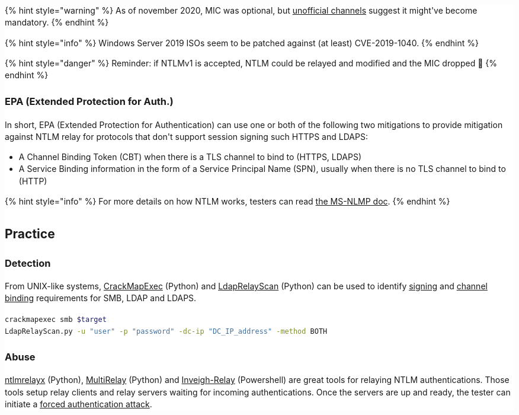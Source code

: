 {% hint style="warning" %}
As of november 2020, MIC was optional, but [unofficial channels](https://twitter.com/decoder\_it/status/1347976999567032321) suggest it might've become mandatory.
{% endhint %}

{% hint style="info" %}
Windows Server 2019 ISOs seem to be patched against (at least) CVE-2019-1040.
{% endhint %}

{% hint style="danger" %}
Reminder: if NTLMv1 is accepted, NTLM could be relayed and modified and the MIC dropped :microphone:&#x20;
{% endhint %}

### EPA (Extended Protection for Auth.) <a href="#epa-extended-protection-for-authentication" id="epa-extended-protection-for-authentication"></a>

In short, EPA (Extended Protection for Authentication) can use one or both of the following two mitigations to provide mitigation against NTLM relay for protocols that don't support session signing such HTTPS and LDAPS:

* A Channel Binding Token (CBT) when there is a TLS channel to bind to (HTTPS, LDAPS)
* A Service Binding information in the form of a Service Principal Name (SPN), usually when there is no TLS channel to bind to (HTTP)

{% hint style="info" %}
For more details on how NTLM works, testers can read [the MS-NLMP doc](https://winprotocoldoc.blob.core.windows.net/productionwindowsarchives/MS-NLMP/\[MS-NLMP].pdf).&#x20;
{% endhint %}

## Practice

### Detection

From UNIX-like systems, [CrackMapExec](https://github.com/byt3bl33d3r/CrackMapExec) (Python) and [LdapRelayScan](https://github.com/zyn3rgy/LdapRelayScan) (Python) can be used to identify [signing](relay.md#session-signing) and [channel binding](relay.md#epa-extended-protection-for-authentication) requirements for SMB, LDAP and LDAPS.

```bash
crackmapexec smb $target
LdapRelayScan.py -u "user" -p "password" -dc-ip "DC_IP_address" -method BOTH
```

### Abuse

[ntlmrelayx](https://github.com/SecureAuthCorp/impacket/blob/master/examples/ntlmrelayx.py) (Python), [MultiRelay](https://github.com/lgandx/Responder/blob/master/tools/MultiRelay.py) (Python) and [Inveigh-Relay](https://github.com/Kevin-Robertson/Inveigh) (Powershell) are great tools for relaying NTLM authentications. Those tools setup relay clients and relay servers waiting for incoming authentications. Once the servers are up and ready, the tester can initiate a [forced authentication attack](../mitm-and-coerced-authentications/).
